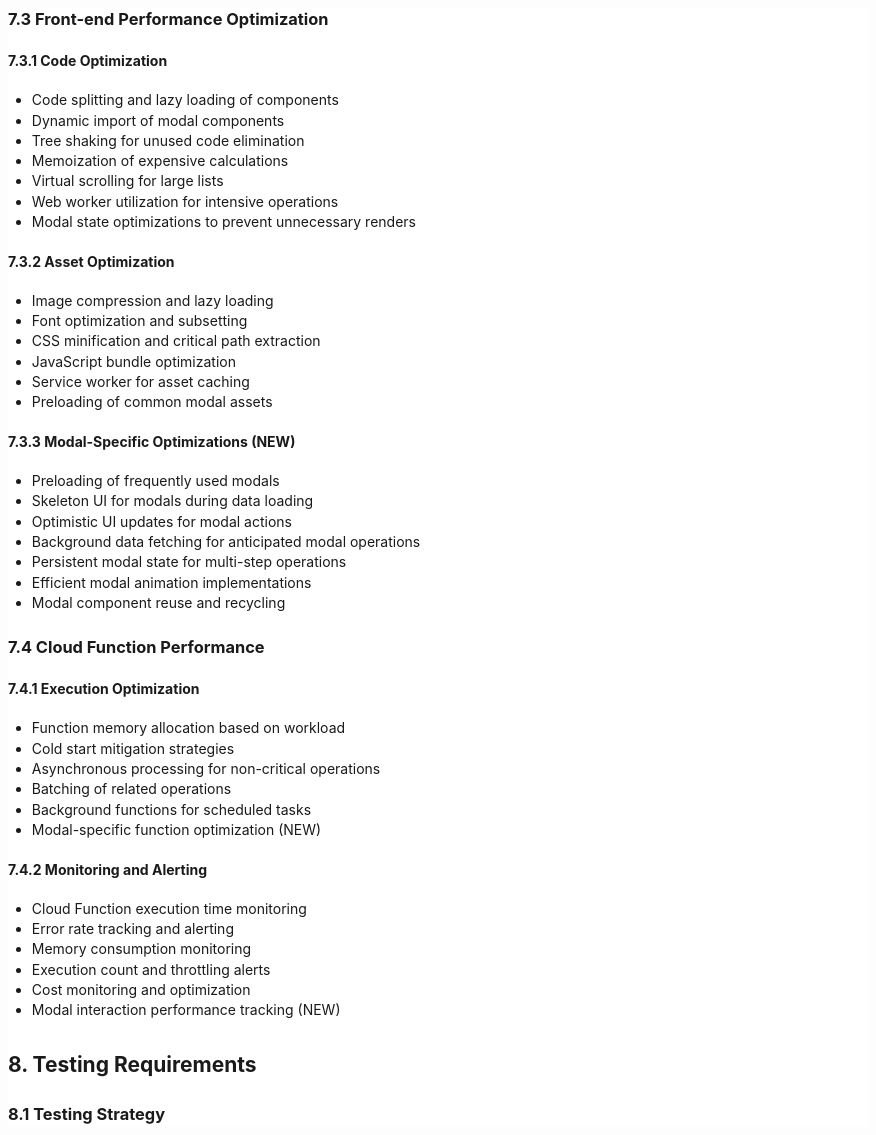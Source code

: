 ### 7.3 Front-end Performance Optimization

#### 7.3.1 Code Optimization
- Code splitting and lazy loading of components
- Dynamic import of modal components
- Tree shaking for unused code elimination
- Memoization of expensive calculations
- Virtual scrolling for large lists
- Web worker utilization for intensive operations
- Modal state optimizations to prevent unnecessary renders

#### 7.3.2 Asset Optimization
- Image compression and lazy loading
- Font optimization and subsetting
- CSS minification and critical path extraction
- JavaScript bundle optimization
- Service worker for asset caching
- Preloading of common modal assets

#### 7.3.3 Modal-Specific Optimizations (NEW)
- Preloading of frequently used modals
- Skeleton UI for modals during data loading
- Optimistic UI updates for modal actions
- Background data fetching for anticipated modal operations
- Persistent modal state for multi-step operations
- Efficient modal animation implementations
- Modal component reuse and recycling

### 7.4 Cloud Function Performance

#### 7.4.1 Execution Optimization
- Function memory allocation based on workload
- Cold start mitigation strategies
- Asynchronous processing for non-critical operations
- Batching of related operations
- Background functions for scheduled tasks
- Modal-specific function optimization (NEW)

#### 7.4.2 Monitoring and Alerting
- Cloud Function execution time monitoring
- Error rate tracking and alerting
- Memory consumption monitoring
- Execution count and throttling alerts
- Cost monitoring and optimization
- Modal interaction performance tracking (NEW)

## 8. Testing Requirements

### 8.1 Testing Strategy
